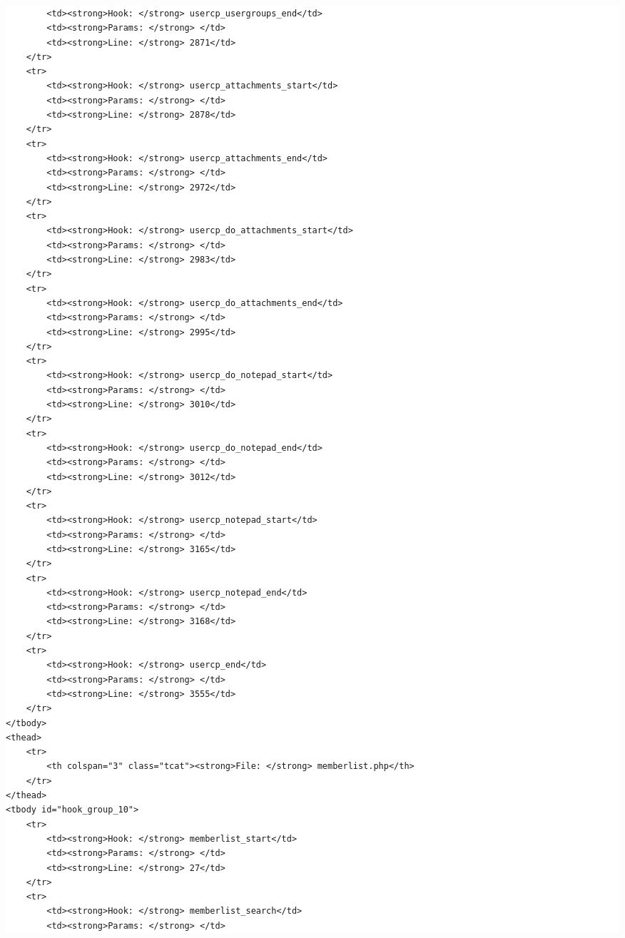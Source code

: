             <td><strong>Hook: </strong> usercp_usergroups_end</td>
            <td><strong>Params: </strong> </td>
            <td><strong>Line: </strong> 2871</td>
        </tr>
        <tr>
            <td><strong>Hook: </strong> usercp_attachments_start</td>
            <td><strong>Params: </strong> </td>
            <td><strong>Line: </strong> 2878</td>
        </tr>
        <tr>
            <td><strong>Hook: </strong> usercp_attachments_end</td>
            <td><strong>Params: </strong> </td>
            <td><strong>Line: </strong> 2972</td>
        </tr>
        <tr>
            <td><strong>Hook: </strong> usercp_do_attachments_start</td>
            <td><strong>Params: </strong> </td>
            <td><strong>Line: </strong> 2983</td>
        </tr>
        <tr>
            <td><strong>Hook: </strong> usercp_do_attachments_end</td>
            <td><strong>Params: </strong> </td>
            <td><strong>Line: </strong> 2995</td>
        </tr>
        <tr>
            <td><strong>Hook: </strong> usercp_do_notepad_start</td>
            <td><strong>Params: </strong> </td>
            <td><strong>Line: </strong> 3010</td>
        </tr>
        <tr>
            <td><strong>Hook: </strong> usercp_do_notepad_end</td>
            <td><strong>Params: </strong> </td>
            <td><strong>Line: </strong> 3012</td>
        </tr>
        <tr>
            <td><strong>Hook: </strong> usercp_notepad_start</td>
            <td><strong>Params: </strong> </td>
            <td><strong>Line: </strong> 3165</td>
        </tr>
        <tr>
            <td><strong>Hook: </strong> usercp_notepad_end</td>
            <td><strong>Params: </strong> </td>
            <td><strong>Line: </strong> 3168</td>
        </tr>
        <tr>
            <td><strong>Hook: </strong> usercp_end</td>
            <td><strong>Params: </strong> </td>
            <td><strong>Line: </strong> 3555</td>
        </tr>
    </tbody>
    <thead>
        <tr>
            <th colspan="3" class="tcat"><strong>File: </strong> memberlist.php</th>
        </tr>
    </thead>
    <tbody id="hook_group_10">
        <tr>
            <td><strong>Hook: </strong> memberlist_start</td>
            <td><strong>Params: </strong> </td>
            <td><strong>Line: </strong> 27</td>
        </tr>
        <tr>
            <td><strong>Hook: </strong> memberlist_search</td>
            <td><strong>Params: </strong> </td>